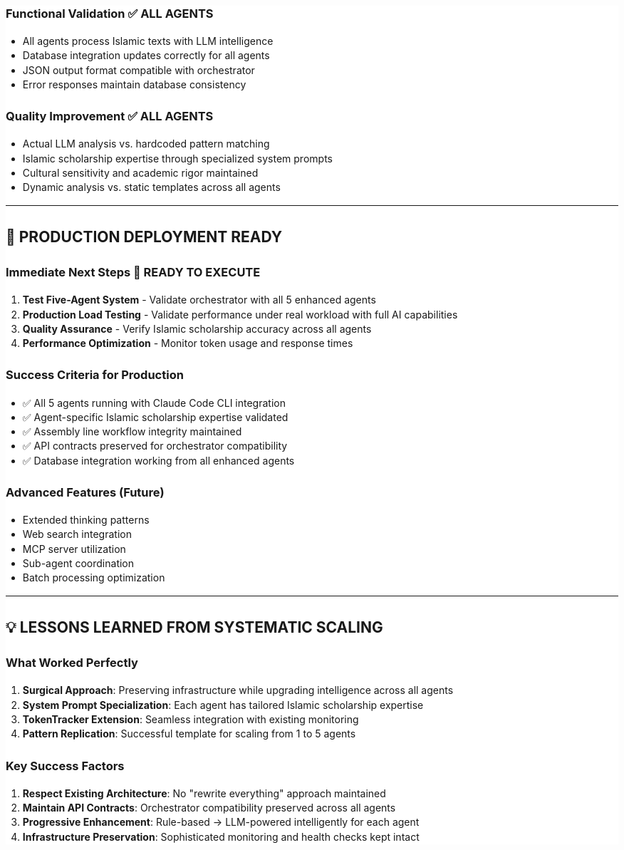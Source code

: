 ### **Functional Validation** ✅ ALL AGENTS
- All agents process Islamic texts with LLM intelligence
- Database integration updates correctly for all agents
- JSON output format compatible with orchestrator
- Error responses maintain database consistency

### **Quality Improvement** ✅ ALL AGENTS
- Actual LLM analysis vs. hardcoded pattern matching
- Islamic scholarship expertise through specialized system prompts
- Cultural sensitivity and academic rigor maintained
- Dynamic analysis vs. static templates across all agents

---

## 🚀 **PRODUCTION DEPLOYMENT READY**

### **Immediate Next Steps** 🎯 READY TO EXECUTE
1. **Test Five-Agent System** - Validate orchestrator with all 5 enhanced agents
2. **Production Load Testing** - Validate performance under real workload with full AI capabilities
3. **Quality Assurance** - Verify Islamic scholarship accuracy across all agents
4. **Performance Optimization** - Monitor token usage and response times

### **Success Criteria for Production** 
- ✅ All 5 agents running with Claude Code CLI integration
- ✅ Agent-specific Islamic scholarship expertise validated
- ✅ Assembly line workflow integrity maintained
- ✅ API contracts preserved for orchestrator compatibility
- ✅ Database integration working from all enhanced agents

### **Advanced Features** (Future)
- Extended thinking patterns
- Web search integration  
- MCP server utilization
- Sub-agent coordination
- Batch processing optimization

---

## 💡 **LESSONS LEARNED FROM SYSTEMATIC SCALING**

### **What Worked Perfectly**
1. **Surgical Approach**: Preserving infrastructure while upgrading intelligence across all agents
2. **System Prompt Specialization**: Each agent has tailored Islamic scholarship expertise
3. **TokenTracker Extension**: Seamless integration with existing monitoring
4. **Pattern Replication**: Successful template for scaling from 1 to 5 agents

### **Key Success Factors**
1. **Respect Existing Architecture**: No "rewrite everything" approach maintained
2. **Maintain API Contracts**: Orchestrator compatibility preserved across all agents
3. **Progressive Enhancement**: Rule-based → LLM-powered intelligently for each agent
4. **Infrastructure Preservation**: Sophisticated monitoring and health checks kept intact
